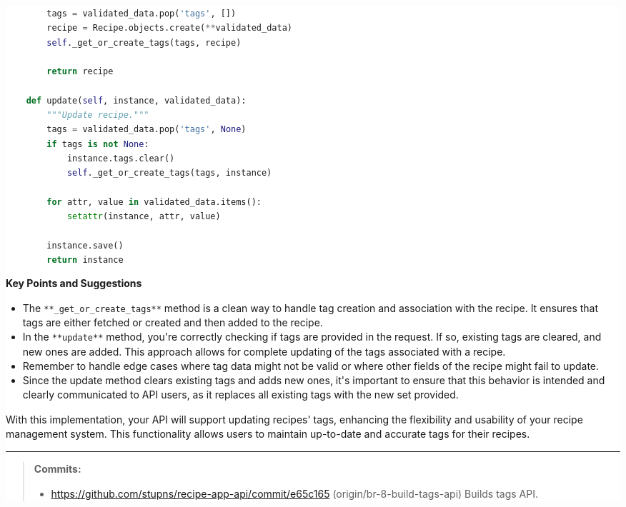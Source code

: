 ```python
        tags = validated_data.pop('tags', [])
        recipe = Recipe.objects.create(**validated_data)
        self._get_or_create_tags(tags, recipe)
        
        return recipe
    
    def update(self, instance, validated_data):
        """Update recipe."""
        tags = validated_data.pop('tags', None)
        if tags is not None:
            instance.tags.clear()
            self._get_or_create_tags(tags, instance)

        for attr, value in validated_data.items():
            setattr(instance, attr, value)

        instance.save()
        return instance
```

**Key Points and Suggestions**
- The `**_get_or_create_tags**` method is a clean way to handle tag creation and association with the recipe. 
It ensures that tags are either fetched or created and then added to the recipe.
- In the `**update**` method, you're correctly checking if tags are provided in the request. If so, existing
tags are cleared, and new ones are added. This approach allows for complete updating of the tags associated with a
recipe.
- Remember to handle edge cases where tag data might not be valid or where other fields of the recipe might
fail to update.
- Since the update method clears existing tags and adds new ones, it's important to ensure that this behavior is
intended and clearly communicated to API users, as it replaces all existing tags with the new set provided.

With this implementation, your API will support updating recipes' tags, enhancing the flexibility and usability
of your recipe management system. This functionality allows users to maintain up-to-date and accurate tags for
their recipes.

____
> **Commits:**
>* https://github.com/stupns/recipe-app-api/commit/e65c165 (origin/br-8-build-tags-api) Builds tags API.